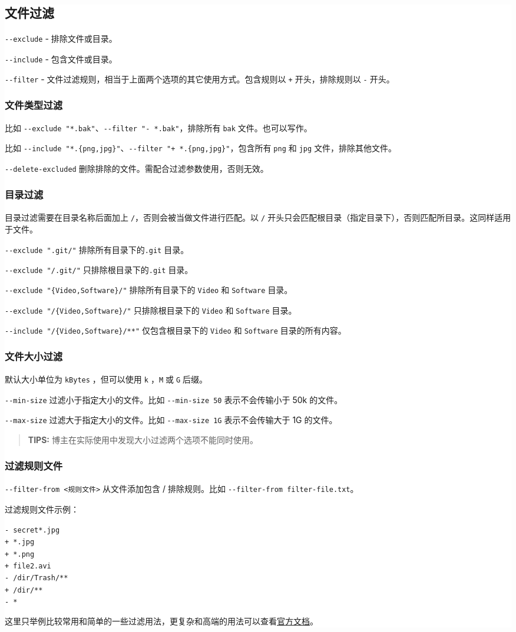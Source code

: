 ## 文件过滤

`--exclude` - 排除文件或目录。

`--include` - 包含文件或目录。

`--filter` - 文件过滤规则，相当于上面两个选项的其它使用方式。包含规则以 `+` 开头，排除规则以 `-` 开头。

### 文件类型过滤

比如 `--exclude "*.bak"`、`--filter "- *.bak"`，排除所有 `bak` 文件。也可以写作。

比如 `--include "*.{png,jpg}"`、`--filter "+ *.{png,jpg}"`，包含所有 `png` 和 `jpg` 文件，排除其他文件。

`--delete-excluded` 删除排除的文件。需配合过滤参数使用，否则无效。

### 目录过滤

目录过滤需要在目录名称后面加上 `/`，否则会被当做文件进行匹配。以 `/` 开头只会匹配根目录（指定目录下），否则匹配所目录。这同样适用于文件。

`--exclude ".git/"` 排除所有目录下的`.git` 目录。

`--exclude "/.git/"` 只排除根目录下的`.git` 目录。

`--exclude "{Video,Software}/"` 排除所有目录下的 `Video` 和 `Software` 目录。

`--exclude "/{Video,Software}/"` 只排除根目录下的 `Video` 和 `Software` 目录。

`--include "/{Video,Software}/**"` 仅包含根目录下的 `Video` 和 `Software` 目录的所有内容。

### 文件大小过滤

默认大小单位为 `kBytes` ，但可以使用 `k` ，`M` 或 `G` 后缀。

`--min-size` 过滤小于指定大小的文件。比如 `--min-size 50` 表示不会传输小于 50k 的文件。

`--max-size` 过滤大于指定大小的文件。比如 `--max-size 1G` 表示不会传输大于 1G 的文件。

> **TIPS:** 博主在实际使用中发现大小过滤两个选项不能同时使用。

### 过滤规则文件

`--filter-from <规则文件>` 从文件添加包含 / 排除规则。比如 `--filter-from filter-file.txt`。

过滤规则文件示例：

```none
- secret*.jpg
+ *.jpg
+ *.png
+ file2.avi
- /dir/Trash/**
+ /dir/**
- *
```

这里只举例比较常用和简单的一些过滤用法，更复杂和高端的用法可以查看[官方文档](https://p3terx.com/go/aHR0cHM6Ly9yY2xvbmUub3JnL2ZpbHRlcmluZy8=)。
